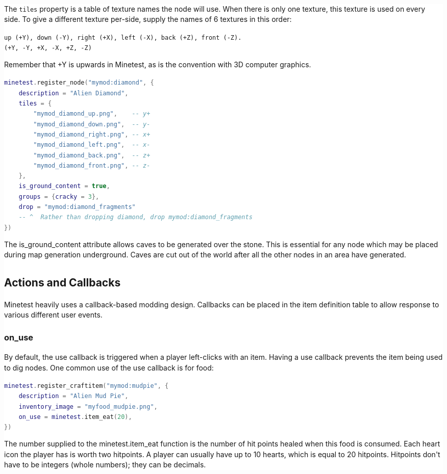 The `tiles` property is a table of texture names the node will use.
When there is only one texture, this texture is used on every side.
To give a different texture per-side, supply the names of 6 textures in this order:

    up (+Y), down (-Y), right (+X), left (-X), back (+Z), front (-Z).
    (+Y, -Y, +X, -X, +Z, -Z)

Remember that +Y is upwards in Minetest, as is the convention with
3D computer graphics.

```lua
minetest.register_node("mymod:diamond", {
    description = "Alien Diamond",
    tiles = {
        "mymod_diamond_up.png",    -- y+
        "mymod_diamond_down.png",  -- y-
        "mymod_diamond_right.png", -- x+
        "mymod_diamond_left.png",  -- x-
        "mymod_diamond_back.png",  -- z+
        "mymod_diamond_front.png", -- z-
    },
    is_ground_content = true,
    groups = {cracky = 3},
    drop = "mymod:diamond_fragments"
    -- ^  Rather than dropping diamond, drop mymod:diamond_fragments
})
```

The is_ground_content attribute allows caves to be generated over the stone.
This is essential for any node which may be placed during map generation underground.
Caves are cut out of the world after all the other nodes in an area have generated.

## Actions and Callbacks

Minetest heavily uses a callback-based modding design.
Callbacks can be placed in the item definition table to allow response to various
different user events.

### on_use

By default, the use callback is triggered when a player left-clicks with an item.
Having a use callback prevents the item being used to dig nodes.
One common use of the use callback is for food:

```lua
minetest.register_craftitem("mymod:mudpie", {
    description = "Alien Mud Pie",
    inventory_image = "myfood_mudpie.png",
    on_use = minetest.item_eat(20),
})
```

The number supplied to the minetest.item_eat function is the number of hit points
healed when this food is consumed.
Each heart icon the player has is worth two hitpoints.
A player can usually have up to 10 hearts, which is equal to 20 hitpoints.
Hitpoints don't have to be integers (whole numbers); they can be decimals.
